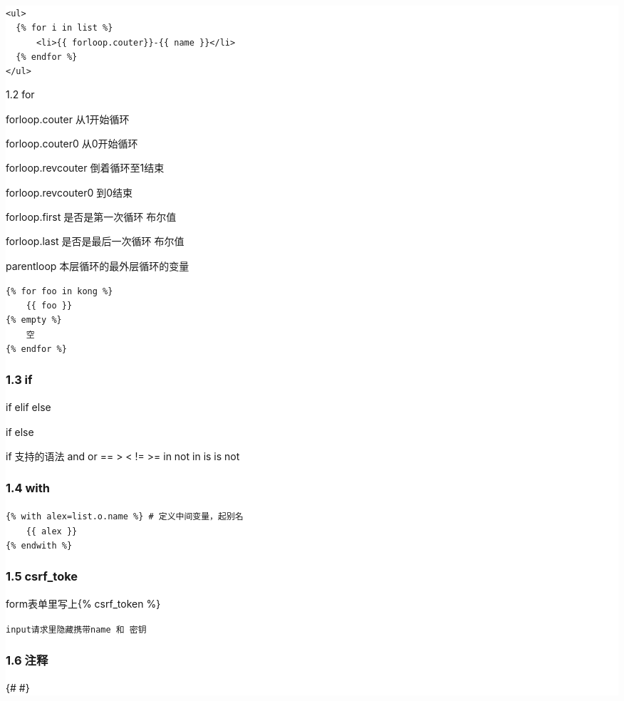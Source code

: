   ```django
  <ul>
  	{% for i in list %}
  		<li>{{ forloop.couter}}-{{ name }}</li>
  	{% endfor %}
  </ul>
  ```

1.2 for

forloop.couter 从1开始循环

forloop.couter0 从0开始循环

forloop.revcouter 倒着循环至1结束

forloop.revcouter0 到0结束

forloop.first 是否是第一次循环 布尔值

forloop.last 是否是最后一次循环 布尔值

parentloop 本层循环的最外层循环的变量

```django
{% for foo in kong %}
	{{ foo }}
{% empty %}
	空
{% endfor %}
```

### 1.3 if

if elif else 

if else 

if 支持的语法 and 	or	 ==	 >	 < 	!=	>=	in	not in	is	is not

### 1.4 with

```django
{% with alex=list.o.name %} # 定义中间变量，起别名
	{{ alex }}
{% endwith %}
```

### 1.5 csrf_toke

form表单里写上{% csrf_token %}

```
input请求里隐藏携带name 和 密钥
```

### 1.6 注释

{# #}
